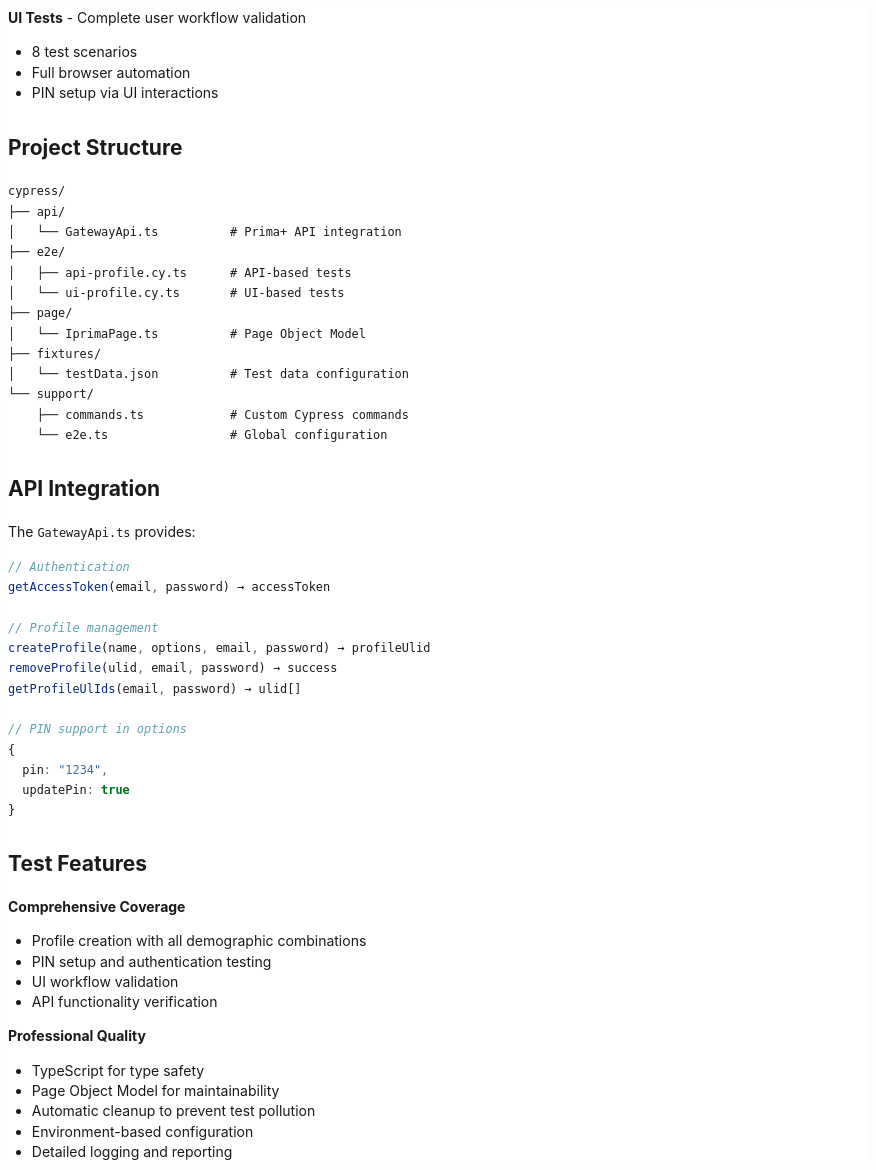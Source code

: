 **UI Tests** - Complete user workflow validation  
- 8 test scenarios
- Full browser automation
- PIN setup via UI interactions

## Project Structure

```
cypress/
├── api/
│   └── GatewayApi.ts          # Prima+ API integration
├── e2e/
│   ├── api-profile.cy.ts      # API-based tests
│   └── ui-profile.cy.ts       # UI-based tests
├── page/
│   └── IprimaPage.ts          # Page Object Model
├── fixtures/
│   └── testData.json          # Test data configuration
└── support/
    ├── commands.ts            # Custom Cypress commands
    └── e2e.ts                 # Global configuration
```

## API Integration

The `GatewayApi.ts` provides:

```typescript
// Authentication
getAccessToken(email, password) → accessToken

// Profile management
createProfile(name, options, email, password) → profileUlid
removeProfile(ulid, email, password) → success
getProfileUlIds(email, password) → ulid[]

// PIN support in options
{
  pin: "1234",
  updatePin: true
}
```

## Test Features

**Comprehensive Coverage**
- Profile creation with all demographic combinations
- PIN setup and authentication testing
- UI workflow validation
- API functionality verification

**Professional Quality**
- TypeScript for type safety
- Page Object Model for maintainability
- Automatic cleanup to prevent test pollution
- Environment-based configuration
- Detailed logging and reporting
